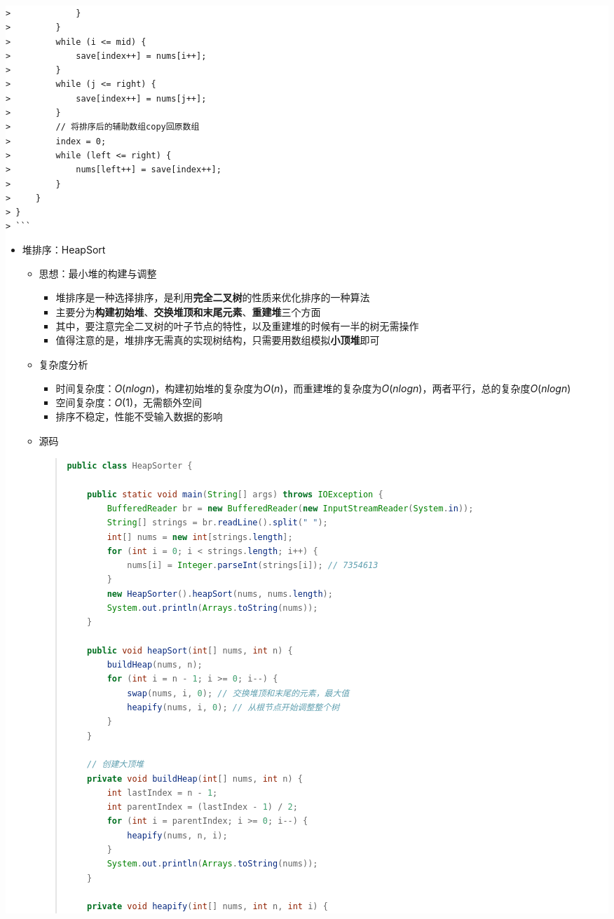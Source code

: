     >             }
    >         }
    >         while (i <= mid) {
    >             save[index++] = nums[i++];
    >         }
    >         while (j <= right) {
    >             save[index++] = nums[j++];
    >         }
    >         // 将排序后的辅助数组copy回原数组
    >         index = 0;
    >         while (left <= right) {
    >             nums[left++] = save[index++];
    >         }
    >     }
    > }
    > ```

* 堆排序：HeapSort

  * 思想：最小堆的构建与调整

    * 堆排序是一种选择排序，是利用**完全二叉树**的性质来优化排序的一种算法
    * 主要分为**构建初始堆**、**交换堆顶和末尾元素**、**重建堆**三个方面
    * 其中，要注意完全二叉树的叶子节点的特性，以及重建堆的时候有一半的树无需操作
    * 值得注意的是，堆排序无需真的实现树结构，只需要用数组模拟**小顶堆**即可

  * 复杂度分析

    * 时间复杂度：$O(nlogn)$，构建初始堆的复杂度为$O(n)$，而重建堆的复杂度为$O(nlogn)$，两者平行，总的复杂度$O(nlogn)$
    * 空间复杂度：$O(1)$，无需额外空间
    * 排序不稳定，性能不受输入数据的影响

  * 源码

    > ```java
    > public class HeapSorter {
    > 
    >     public static void main(String[] args) throws IOException {
    >         BufferedReader br = new BufferedReader(new InputStreamReader(System.in));
    >         String[] strings = br.readLine().split(" ");
    >         int[] nums = new int[strings.length];
    >         for (int i = 0; i < strings.length; i++) {
    >             nums[i] = Integer.parseInt(strings[i]); // 7354613
    >         }
    >         new HeapSorter().heapSort(nums, nums.length);
    >         System.out.println(Arrays.toString(nums));
    >     }
    > 
    >     public void heapSort(int[] nums, int n) {
    >         buildHeap(nums, n);
    >         for (int i = n - 1; i >= 0; i--) {
    >             swap(nums, i, 0); // 交换堆顶和末尾的元素，最大值
    >             heapify(nums, i, 0); // 从根节点开始调整整个树
    >         }
    >     }
    > 
    >     // 创建大顶堆
    >     private void buildHeap(int[] nums, int n) {
    >         int lastIndex = n - 1;
    >         int parentIndex = (lastIndex - 1) / 2;
    >         for (int i = parentIndex; i >= 0; i--) {
    >             heapify(nums, n, i);
    >         }
    >         System.out.println(Arrays.toString(nums));
    >     }
    > 
    >     private void heapify(int[] nums, int n, int i) {